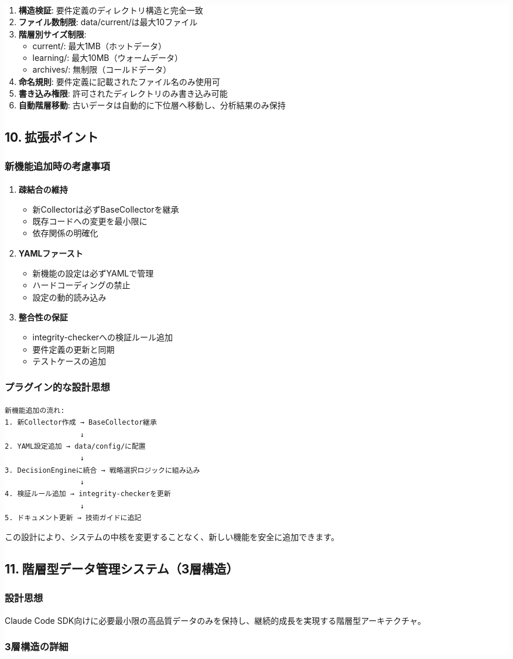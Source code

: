 1. **構造検証**: 要件定義のディレクトリ構造と完全一致
2. **ファイル数制限**: data/current/は最大10ファイル
3. **階層別サイズ制限**: 
   - current/: 最大1MB（ホットデータ）
   - learning/: 最大10MB（ウォームデータ）
   - archives/: 無制限（コールドデータ）
4. **命名規則**: 要件定義に記載されたファイル名のみ使用可
5. **書き込み権限**: 許可されたディレクトリのみ書き込み可能
6. **自動階層移動**: 古いデータは自動的に下位層へ移動し、分析結果のみ保持

## 10. 拡張ポイント

### 新機能追加時の考慮事項

1. **疎結合の維持**
   - 新Collectorは必ずBaseCollectorを継承
   - 既存コードへの変更を最小限に
   - 依存関係の明確化

2. **YAMLファースト**
   - 新機能の設定は必ずYAMLで管理
   - ハードコーディングの禁止
   - 設定の動的読み込み

3. **整合性の保証**
   - integrity-checkerへの検証ルール追加
   - 要件定義の更新と同期
   - テストケースの追加

### プラグイン的な設計思想

```
新機能追加の流れ:
1. 新Collector作成 → BaseCollector継承
                  ↓
2. YAML設定追加 → data/config/に配置
                  ↓
3. DecisionEngineに統合 → 戦略選択ロジックに組み込み
                  ↓
4. 検証ルール追加 → integrity-checkerを更新
                  ↓
5. ドキュメント更新 → 技術ガイドに追記
```

この設計により、システムの中核を変更することなく、新しい機能を安全に追加できます。

## 11. 階層型データ管理システム（3層構造）

### 設計思想

Claude Code SDK向けに必要最小限の高品質データのみを保持し、継続的成長を実現する階層型アーキテクチャ。

### 3層構造の詳細
